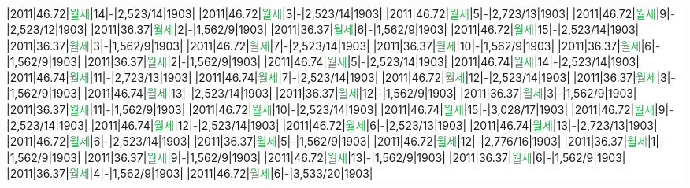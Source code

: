 |2011|46.72|<span style="color:#34a853">월세</span>|14|<span style="color:#444444">-</span>|2,523/14|1903|
|2011|46.72|<span style="color:#34a853">월세</span>|3|<span style="color:#444444">-</span>|2,523/14|1903|
|2011|46.72|<span style="color:#34a853">월세</span>|5|<span style="color:#444444">-</span>|2,723/13|1903|
|2011|46.72|<span style="color:#34a853">월세</span>|9|<span style="color:#444444">-</span>|2,523/12|1903|
|2011|36.37|<span style="color:#34a853">월세</span>|2|<span style="color:#444444">-</span>|1,562/9|1903|
|2011|36.37|<span style="color:#34a853">월세</span>|6|<span style="color:#444444">-</span>|1,562/9|1903|
|2011|46.72|<span style="color:#34a853">월세</span>|15|<span style="color:#444444">-</span>|2,523/14|1903|
|2011|36.37|<span style="color:#34a853">월세</span>|3|<span style="color:#444444">-</span>|1,562/9|1903|
|2011|46.72|<span style="color:#34a853">월세</span>|7|<span style="color:#444444">-</span>|2,523/14|1903|
|2011|36.37|<span style="color:#34a853">월세</span>|10|<span style="color:#444444">-</span>|1,562/9|1903|
|2011|36.37|<span style="color:#34a853">월세</span>|6|<span style="color:#444444">-</span>|1,562/9|1903|
|2011|36.37|<span style="color:#34a853">월세</span>|2|<span style="color:#444444">-</span>|1,562/9|1903|
|2011|46.74|<span style="color:#34a853">월세</span>|5|<span style="color:#444444">-</span>|2,523/14|1903|
|2011|46.74|<span style="color:#34a853">월세</span>|14|<span style="color:#444444">-</span>|2,523/14|1903|
|2011|46.74|<span style="color:#34a853">월세</span>|11|<span style="color:#444444">-</span>|2,723/13|1903|
|2011|46.74|<span style="color:#34a853">월세</span>|7|<span style="color:#444444">-</span>|2,523/14|1903|
|2011|46.72|<span style="color:#34a853">월세</span>|12|<span style="color:#444444">-</span>|2,523/14|1903|
|2011|36.37|<span style="color:#34a853">월세</span>|3|<span style="color:#444444">-</span>|1,562/9|1903|
|2011|46.74|<span style="color:#34a853">월세</span>|13|<span style="color:#444444">-</span>|2,523/14|1903|
|2011|36.37|<span style="color:#34a853">월세</span>|12|<span style="color:#444444">-</span>|1,562/9|1903|
|2011|36.37|<span style="color:#34a853">월세</span>|3|<span style="color:#444444">-</span>|1,562/9|1903|
|2011|36.37|<span style="color:#34a853">월세</span>|11|<span style="color:#444444">-</span>|1,562/9|1903|
|2011|46.72|<span style="color:#34a853">월세</span>|10|<span style="color:#444444">-</span>|2,523/14|1903|
|2011|46.74|<span style="color:#34a853">월세</span>|15|<span style="color:#444444">-</span>|3,028/17|1903|
|2011|46.72|<span style="color:#34a853">월세</span>|9|<span style="color:#444444">-</span>|2,523/14|1903|
|2011|46.74|<span style="color:#34a853">월세</span>|12|<span style="color:#444444">-</span>|2,523/14|1903|
|2011|46.72|<span style="color:#34a853">월세</span>|6|<span style="color:#444444">-</span>|2,523/13|1903|
|2011|46.74|<span style="color:#34a853">월세</span>|13|<span style="color:#444444">-</span>|2,723/13|1903|
|2011|46.72|<span style="color:#34a853">월세</span>|6|<span style="color:#444444">-</span>|2,523/14|1903|
|2011|36.37|<span style="color:#34a853">월세</span>|5|<span style="color:#444444">-</span>|1,562/9|1903|
|2011|46.72|<span style="color:#34a853">월세</span>|12|<span style="color:#444444">-</span>|2,776/16|1903|
|2011|36.37|<span style="color:#34a853">월세</span>|1|<span style="color:#444444">-</span>|1,562/9|1903|
|2011|36.37|<span style="color:#34a853">월세</span>|9|<span style="color:#444444">-</span>|1,562/9|1903|
|2011|46.72|<span style="color:#34a853">월세</span>|13|<span style="color:#444444">-</span>|1,562/9|1903|
|2011|36.37|<span style="color:#34a853">월세</span>|6|<span style="color:#444444">-</span>|1,562/9|1903|
|2011|36.37|<span style="color:#34a853">월세</span>|4|<span style="color:#444444">-</span>|1,562/9|1903|
|2011|46.72|<span style="color:#34a853">월세</span>|6|<span style="color:#444444">-</span>|3,533/20|1903|